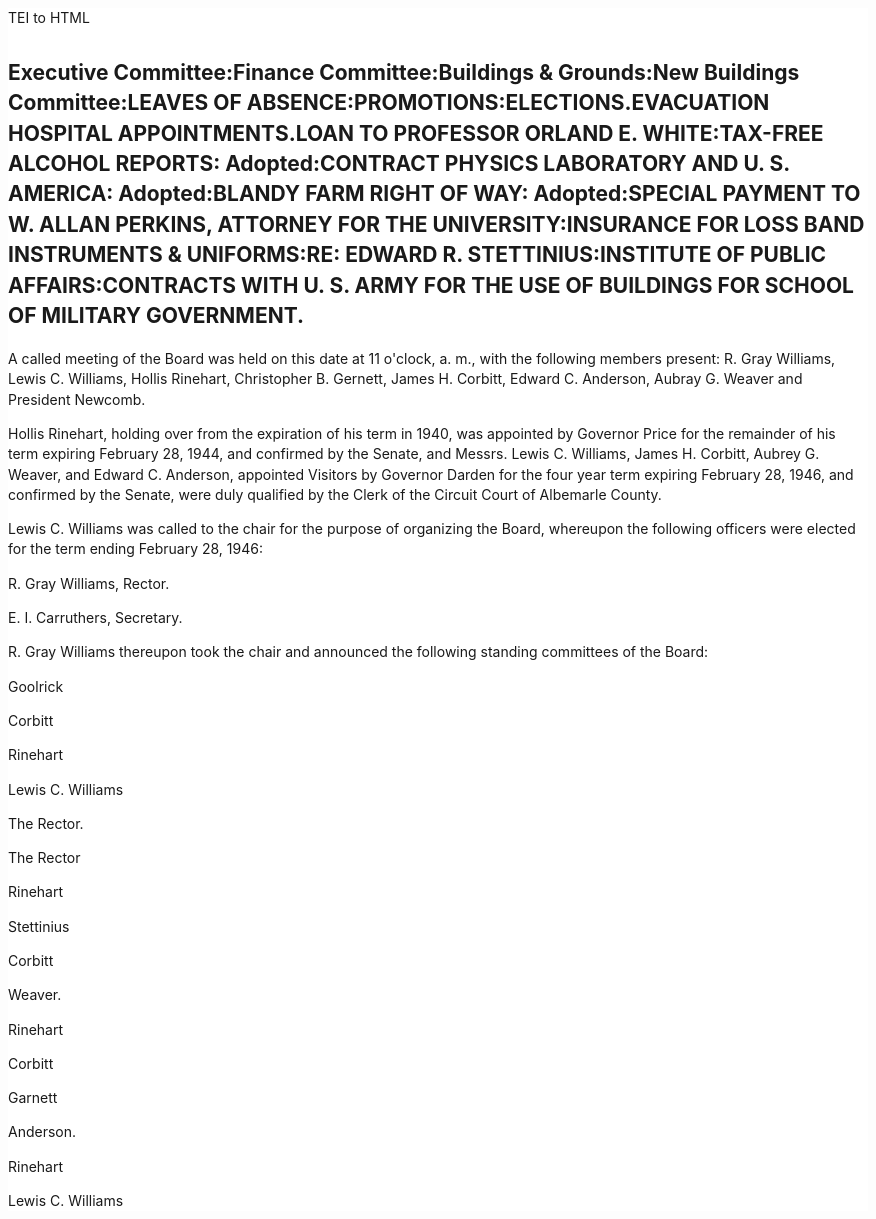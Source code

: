  TEI to HTML

Executive Committee:Finance Committee:Buildings & Grounds:New Buildings Committee:LEAVES OF ABSENCE:PROMOTIONS:ELECTIONS.EVACUATION HOSPITAL APPOINTMENTS.LOAN TO PROFESSOR ORLAND E. WHITE:TAX-FREE ALCOHOL REPORTS: Adopted:CONTRACT PHYSICS LABORATORY AND U. S. AMERICA: Adopted:BLANDY FARM RIGHT OF WAY: Adopted:SPECIAL PAYMENT TO W. ALLAN PERKINS, ATTORNEY FOR THE UNIVERSITY:INSURANCE FOR LOSS BAND INSTRUMENTS & UNIFORMS:RE: EDWARD R. STETTINIUS:INSTITUTE OF PUBLIC AFFAIRS:CONTRACTS WITH U. S. ARMY FOR THE USE OF BUILDINGS FOR SCHOOL OF MILITARY GOVERNMENT.
---------------------------------------------------------------------------------------------------------------------------------------------------------------------------------------------------------------------------------------------------------------------------------------------------------------------------------------------------------------------------------------------------------------------------------------------------------------------------------------------------------------------------------------------------------------------------------

A called meeting of the Board was held on this date at 11 o'clock, a. m., with the following members present: R. Gray Williams, Lewis C. Williams, Hollis Rinehart, Christopher B. Gernett, James H. Corbitt, Edward C. Anderson, Aubray G. Weaver and President Newcomb.

Hollis Rinehart, holding over from the expiration of his term in 1940, was appointed by Governor Price for the remainder of his term expiring February 28, 1944, and confirmed by the Senate, and Messrs. Lewis C. Williams, James H. Corbitt, Aubrey G. Weaver, and Edward C. Anderson, appointed Visitors by Governor Darden for the four year term expiring February 28, 1946, and confirmed by the Senate, were duly qualified by the Clerk of the Circuit Court of Albemarle County.

Lewis C. Williams was called to the chair for the purpose of organizing the Board, whereupon the following officers were elected for the term ending February 28, 1946:

R. Gray Williams, Rector.

E. I. Carruthers, Secretary.

R. Gray Williams thereupon took the chair and announced the following standing committees of the Board:

Goolrick

Corbitt

Rinehart

Lewis C. Williams

The Rector.

The Rector

Rinehart

Stettinius

Corbitt

Weaver.

Rinehart

Corbitt

Garnett

Anderson.

Rinehart

Lewis C. Williams

